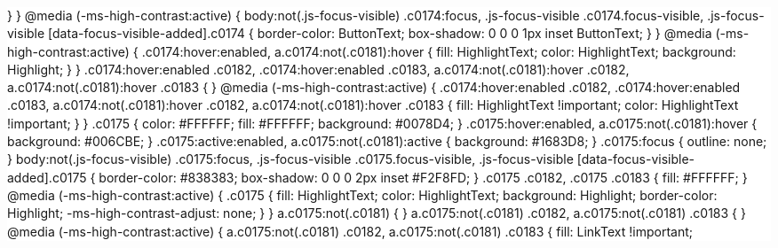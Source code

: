   }
}
@media (-ms-high-contrast:active) {
  body:not(.js-focus-visible) .c0174:focus, .js-focus-visible .c0174.focus-visible, .js-focus-visible [data-focus-visible-added].c0174 {
    border-color: ButtonText;
    box-shadow: 0 0 0 1px inset ButtonText;
  }
}
@media (-ms-high-contrast:active) {
  .c0174:hover:enabled, a.c0174:not(.c0181):hover {
    fill: HighlightText;
    color: HighlightText;
    background: Highlight;
  }
}
.c0174:hover:enabled .c0182, .c0174:hover:enabled .c0183, a.c0174:not(.c0181):hover .c0182, a.c0174:not(.c0181):hover .c0183 {
}
@media (-ms-high-contrast:active) {
  .c0174:hover:enabled .c0182, .c0174:hover:enabled .c0183, a.c0174:not(.c0181):hover .c0182, a.c0174:not(.c0181):hover .c0183 {
    fill: HighlightText !important;
    color: HighlightText !important;
  }
}
.c0175 {
  color: #FFFFFF;
  fill: #FFFFFF;
  background: #0078D4;
}
.c0175:hover:enabled, a.c0175:not(.c0181):hover {
  background: #006CBE;
}
.c0175:active:enabled, a.c0175:not(.c0181):active {
  background: #1683D8;
}
.c0175:focus {
  outline: none;
}
body:not(.js-focus-visible) .c0175:focus, .js-focus-visible .c0175.focus-visible, .js-focus-visible [data-focus-visible-added].c0175 {
  border-color: #838383;
  box-shadow: 0 0 0 2px inset #F2F8FD;
}
.c0175 .c0182, .c0175 .c0183 {
  fill: #FFFFFF;
}
@media (-ms-high-contrast:active) {
  .c0175 {
    fill: HighlightText;
    color: HighlightText;
    background: Highlight;
    border-color: Highlight;
    -ms-high-contrast-adjust: none;
  }
}
a.c0175:not(.c0181) {
}
a.c0175:not(.c0181) .c0182, a.c0175:not(.c0181) .c0183 {
}
@media (-ms-high-contrast:active) {
  a.c0175:not(.c0181) .c0182, a.c0175:not(.c0181) .c0183 {
    fill: LinkText !important;
